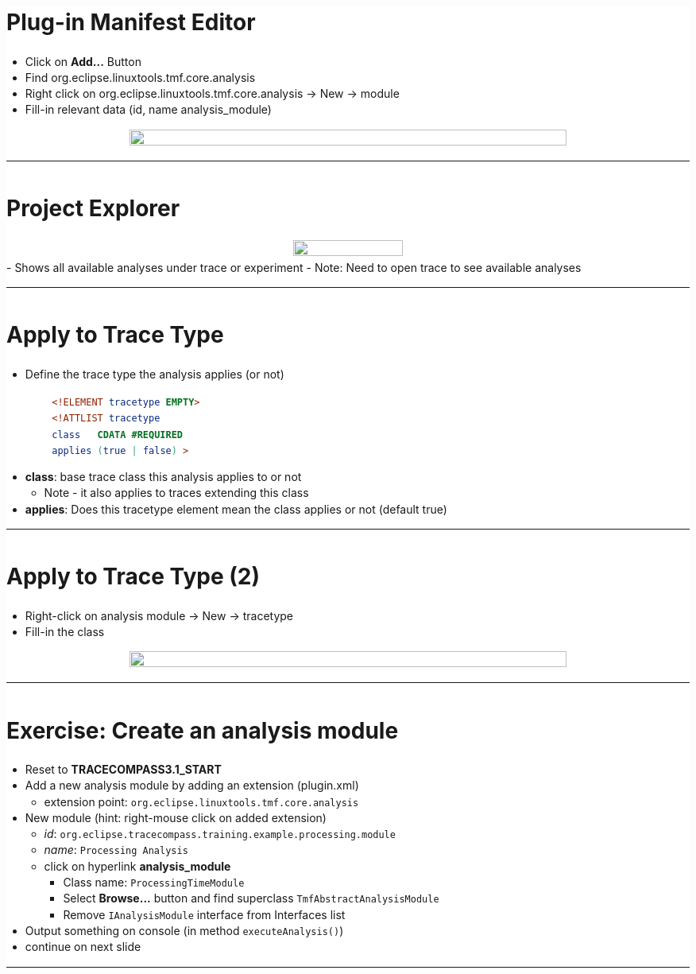 # Plug-in Manifest Editor
- Click on **Add...** Button
- Find org.eclipse.linuxtools.tmf.core.analysis
- Right click on org.eclipse.linuxtools.tmf.core.analysis -> New -> module
- Fill-in relevant data (id, name analysis_module)

<center><img src="images/ExtensionAnalysisModule.png" width="80%" height="80%"/></center>

---
# Project Explorer
<center><img src="images/ProjectExplorerWithAnalysis.png" width="40%" height="40%"/></center>
- Shows all available analyses under trace or experiment
- Note: Need to open trace to see available analyses

---
# Apply to Trace Type
- Define the trace type the analysis applies (or not)

~~~dtd
		<!ELEMENT tracetype EMPTY>
		<!ATTLIST tracetype
		class   CDATA #REQUIRED
		applies (true | false) >
~~~

- **class**: base trace class this analysis applies to or not 
	- Note - it also applies to traces extending this class
- **applies**: Does this tracetype element mean the class applies or not (default true)

---
# Apply to Trace Type (2)
- Right-click on analysis module -> New -> tracetype
- Fill-in the class

<center><img src="images/ExtensionAnalysisModule-TraceType.png" width="80%" height="80%"/></center>

---
# Exercise: Create an analysis module
- Reset to **TRACECOMPASS3.1_START**
- Add a new analysis module by adding an extension (plugin.xml)
	- extension point: `org.eclipse.linuxtools.tmf.core.analysis`
- New module (hint: right-mouse click on added extension)
	- _id_: `org.eclipse.tracecompass.training.example.processing.module`
	- _name_: `Processing Analysis`
	- click on hyperlink **analysis_module** 
		- Class name: `ProcessingTimeModule`
		- Select **Browse...** button and find superclass `TmfAbstractAnalysisModule`
		- Remove `IAnalysisModule` interface from Interfaces list
- Output something on console (in method `executeAnalysis()`)
- continue on next slide

---
